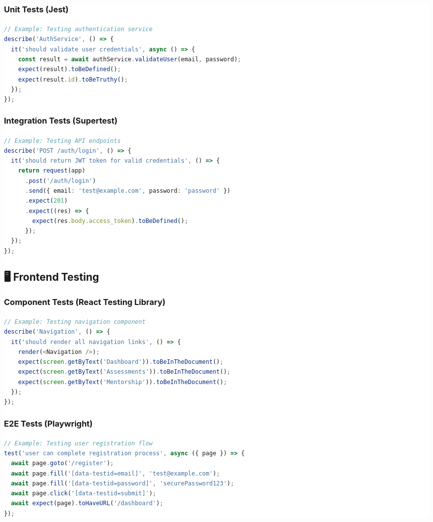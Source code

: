 ### Unit Tests (Jest)
```typescript
// Example: Testing authentication service
describe('AuthService', () => {
  it('should validate user credentials', async () => {
    const result = await authService.validateUser(email, password);
    expect(result).toBeDefined();
    expect(result.id).toBeTruthy();
  });
});
```

### Integration Tests (Supertest)
```typescript
// Example: Testing API endpoints
describe('POST /auth/login', () => {
  it('should return JWT token for valid credentials', () => {
    return request(app)
      .post('/auth/login')
      .send({ email: 'test@example.com', password: 'password' })
      .expect(201)
      .expect((res) => {
        expect(res.body.access_token).toBeDefined();
      });
  });
});
```

## 🖥️ Frontend Testing

### Component Tests (React Testing Library)
```typescript
// Example: Testing navigation component
describe('Navigation', () => {
  it('should render all navigation links', () => {
    render(<Navigation />);
    expect(screen.getByText('Dashboard')).toBeInTheDocument();
    expect(screen.getByText('Assessments')).toBeInTheDocument();
    expect(screen.getByText('Mentorship')).toBeInTheDocument();
  });
});
```

### E2E Tests (Playwright)
```typescript
// Example: Testing user registration flow
test('user can complete registration process', async ({ page }) => {
  await page.goto('/register');
  await page.fill('[data-testid=email]', 'test@example.com');
  await page.fill('[data-testid=password]', 'securePassword123');
  await page.click('[data-testid=submit]');
  await expect(page).toHaveURL('/dashboard');
});
```
